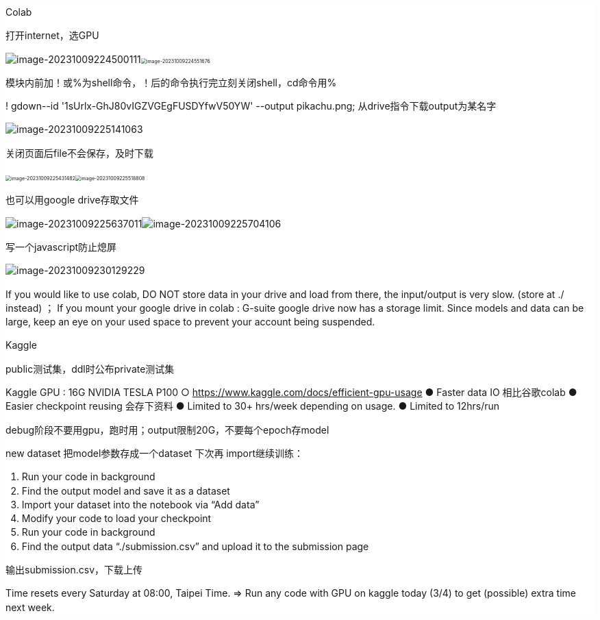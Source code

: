 Colab

打开internet，选GPU

![image-20231009224500111](https://cdn.jsdelivr.net/gh/yuhengtu/typora_images@master/img/202310092245602.png)<img src="https://cdn.jsdelivr.net/gh/yuhengtu/typora_images@master/img/202310092245707.png" alt="image-20231009224551676" style="zoom:50%;" />

模块内前加！或%为shell命令，！后的命令执行完立刻关闭shell，cd命令用%

! gdown--id '1sUrlx-GhJ80vIGZVGEgFUSDYfwV50YW' --output pikachu.png; 从drive指令下载output为某名字

![image-20231009225141063](https://cdn.jsdelivr.net/gh/yuhengtu/typora_images@master/img/202310092252526.png)

关闭页面后file不会保存，及时下载

<img src="https://cdn.jsdelivr.net/gh/yuhengtu/typora_images@master/img/202310092254520.png" alt="image-20231009225431482" style="zoom:50%;" /><img src="https://cdn.jsdelivr.net/gh/yuhengtu/typora_images@master/img/202310092255842.png" alt="image-20231009225518808" style="zoom:50%;" />

也可以用google drive存取文件

![image-20231009225637011](https://cdn.jsdelivr.net/gh/yuhengtu/typora_images@master/img/202310092256044.png)![image-20231009225704106](https://cdn.jsdelivr.net/gh/yuhengtu/typora_images@master/img/202310092257153.png)

写一个javascript防止熄屏

![image-20231009230129229](https://cdn.jsdelivr.net/gh/yuhengtu/typora_images@master/img/202310092301258.png)

If you would like to use colab, DO NOT store data in your drive and load from there, the input/output is very slow. (store at ./ instead) ； If you mount your google drive in colab : G-suite google drive now has a storage limit. Since models and data can be large, keep an eye on your used space to prevent your account being suspended. 



Kaggle

public测试集，ddl时公布private测试集

Kaggle GPU : 16G NVIDIA TESLA P100
○ https://www.kaggle.com/docs/efficient-gpu-usage
● Faster data IO 相比谷歌colab
● Easier checkpoint reusing 会存下资料
● Limited to 30+ hrs/week depending on usage.
● Limited to 12hrs/run 

debug阶段不要用gpu，跑时用；output限制20G，不要每个epoch存model

new dataset 把model参数存成一个dataset 下次再 import继续训练：

1. Run your code in background
2. Find the output model and save it as a dataset
3. Import your dataset into the notebook via “Add data”
4. Modify your code to load your checkpoint
5. Run your code in background
6. Find the output data “./submission.csv” and upload it to the submission page

输出submission.csv，下载上传

Time resets every Saturday at 08:00, Taipei Time.
=> Run any code with GPU on kaggle today (3/4) to get (possible) extra time next week. 
